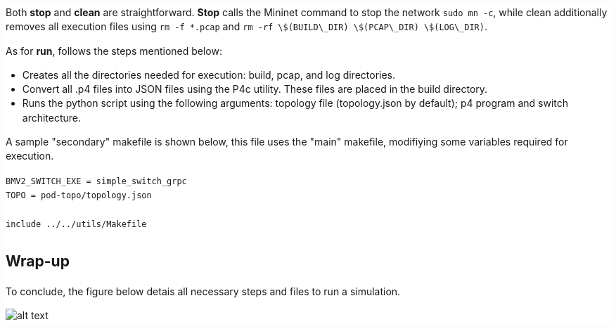 
Both **stop** and **clean** are straightforward. **Stop** calls the Mininet command to stop the network ```sudo mn -c```, while clean additionally removes all execution files using ```rm -f *.pcap``` and ```rm -rf \$(BUILD\_DIR) \$(PCAP\_DIR) \$(LOG\_DIR)```.

As for **run**, follows the steps mentioned below:

* Creates all the directories needed for execution: build, pcap, and log directories.
* Convert all .p4 files into JSON files using the P4c utility. These files are placed in the build directory.
* Runs the python script using the following arguments: topology file (topology.json by default); p4 program and switch architecture.

A sample "secondary" makefile is shown below, this file uses the "main" makefile, modifiying some variables required for execution.

```bash
BMV2_SWITCH_EXE = simple_switch_grpc
TOPO = pod-topo/topology.json

include ../../utils/Makefile
```

## Wrap-up
To conclude, the figure below detais all necessary steps and files to run a simulation.

![alt text](./img/summary.png "Execution summary and required files")
